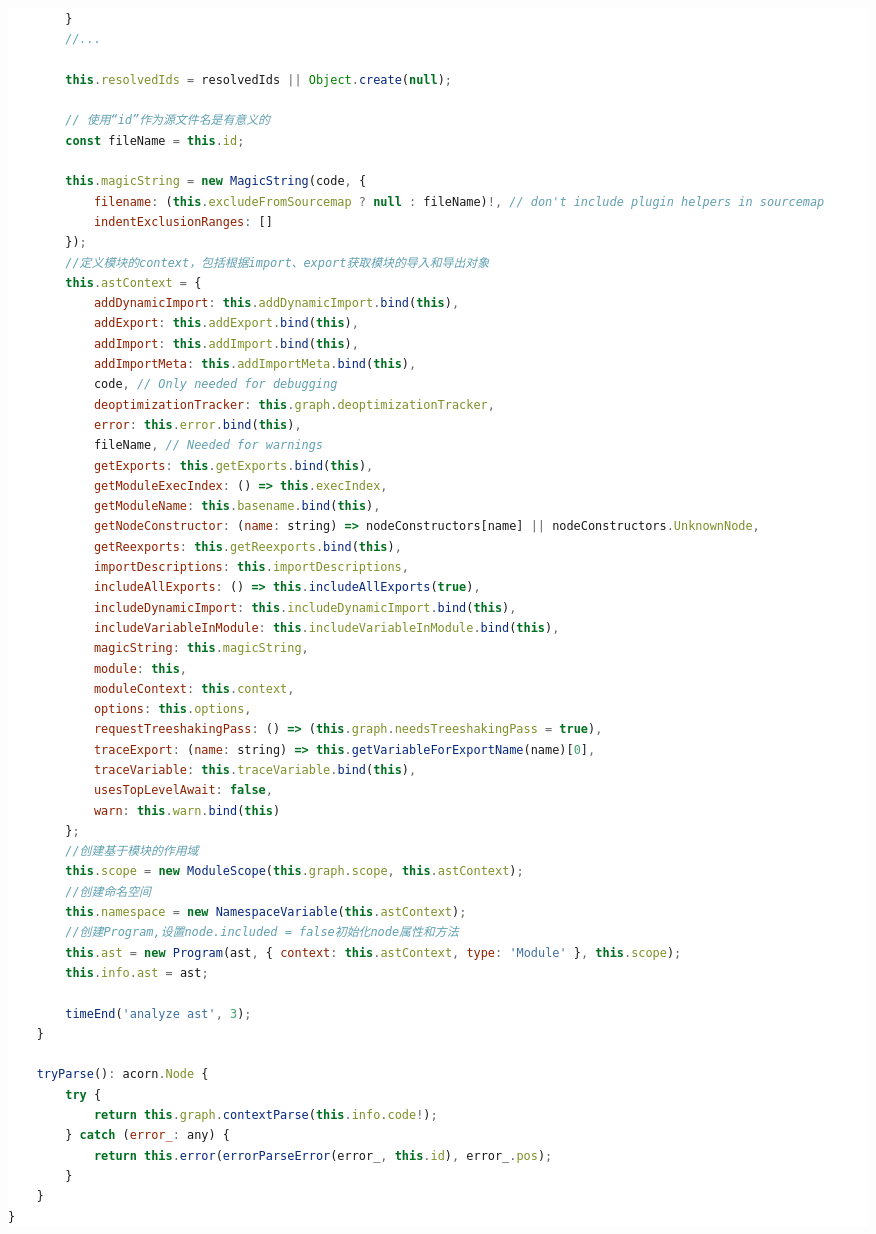 ```js
		}
		//...

		this.resolvedIds = resolvedIds || Object.create(null);

		// 使用“id”作为源文件名是有意义的
		const fileName = this.id;

		this.magicString = new MagicString(code, {
			filename: (this.excludeFromSourcemap ? null : fileName)!, // don't include plugin helpers in sourcemap
			indentExclusionRanges: []
		});
		//定义模块的context，包括根据import、export获取模块的导入和导出对象
		this.astContext = {
			addDynamicImport: this.addDynamicImport.bind(this),
			addExport: this.addExport.bind(this),
			addImport: this.addImport.bind(this),
			addImportMeta: this.addImportMeta.bind(this),
			code, // Only needed for debugging
			deoptimizationTracker: this.graph.deoptimizationTracker,
			error: this.error.bind(this),
			fileName, // Needed for warnings
			getExports: this.getExports.bind(this),
			getModuleExecIndex: () => this.execIndex,
			getModuleName: this.basename.bind(this),
			getNodeConstructor: (name: string) => nodeConstructors[name] || nodeConstructors.UnknownNode,
			getReexports: this.getReexports.bind(this),
			importDescriptions: this.importDescriptions,
			includeAllExports: () => this.includeAllExports(true),
			includeDynamicImport: this.includeDynamicImport.bind(this),
			includeVariableInModule: this.includeVariableInModule.bind(this),
			magicString: this.magicString,
			module: this,
			moduleContext: this.context,
			options: this.options,
			requestTreeshakingPass: () => (this.graph.needsTreeshakingPass = true),
			traceExport: (name: string) => this.getVariableForExportName(name)[0],
			traceVariable: this.traceVariable.bind(this),
			usesTopLevelAwait: false,
			warn: this.warn.bind(this)
		};
		//创建基于模块的作用域
		this.scope = new ModuleScope(this.graph.scope, this.astContext);
		//创建命名空间
		this.namespace = new NamespaceVariable(this.astContext);
		//创建Program,设置node.included = false初始化node属性和方法
		this.ast = new Program(ast, { context: this.astContext, type: 'Module' }, this.scope);
		this.info.ast = ast;

		timeEnd('analyze ast', 3);
	}

	tryParse(): acorn.Node {
		try {
			return this.graph.contextParse(this.info.code!);
		} catch (error_: any) {
			return this.error(errorParseError(error_, this.id), error_.pos);
		}
	}
}
```
